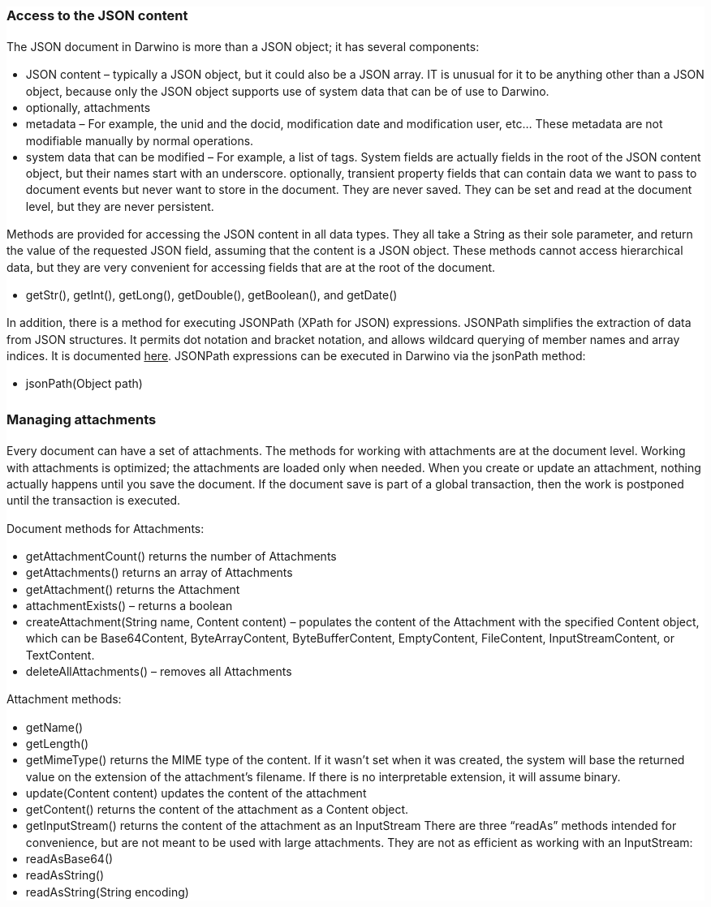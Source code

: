  ### Access to the JSON content
 The JSON document in Darwino is more than a JSON object; it has several components:
 - JSON content – typically a JSON object, but it could also be a JSON array. IT is unusual for it to be anything other than a JSON object, because only the JSON object supports use of system data that can be of use to Darwino.
 - optionally, attachments
 - metadata – For example, the unid and the docid, modification date and modification user, etc… These metadata are not modifiable manually by normal operations. 
 - system data that can be modified – For example, a list of tags. System fields are actually fields in the root of the JSON content object, but their names start with an underscore.
optionally, transient property fields that can contain data we want to pass to document events but never want to store in the document. They are never saved. They can be set and read at the document level, but they are never persistent.

 Methods are provided for accessing the JSON content in all data types. They all take a String as their sole parameter, and return the value of the requested JSON field, assuming that the content is a JSON object. These methods cannot access hierarchical data, but they are very convenient for accessing fields that are at the root of the document.
 - getStr(), getInt(), getLong(), getDouble(), getBoolean(), and getDate()

 In addition, there is a method for executing JSONPath (XPath for JSON) expressions. JSONPath simplifies the extraction of data from JSON structures. It permits dot notation and bracket notation, and allows wildcard querying of member names and array indices. It is documented [here](http://goessner.net/articles/JsonPath/). JSONPath expressions can be executed in Darwino via the jsonPath method:
 - jsonPath(Object path)

	
###	Managing attachments
Every document can have a set of attachments. The methods for working with attachments are at the document level. Working with attachments is optimized; the attachments are loaded only when needed. When you create or update an attachment, nothing actually happens until you save the document. If the document save is part of a global transaction, then the work is postponed until the transaction is executed.

Document methods for Attachments:
- getAttachmentCount() returns the number of Attachments
- getAttachments() returns an array of Attachments
- getAttachment() returns the Attachment
- attachmentExists() – returns a boolean 
- createAttachment(String name, Content content) – populates the content of the Attachment with the specified Content object, which can be Base64Content, ByteArrayContent, ByteBufferContent, EmptyContent, FileContent, InputStreamContent, or TextContent.
- deleteAllAttachments() – removes all Attachments

Attachment methods:
- getName()
- getLength()
- getMimeType() returns the MIME type of the content. If it wasn’t set when it was created, the system will base the returned value on the extension of the attachment’s filename. If there is no interpretable extension, it will assume binary.
- update(Content content) updates the content of the attachment
- getContent() returns the content of the attachment as a Content object.
- getInputStream() returns the content of the attachment as an InputStream
There are three “readAs” methods intended for convenience, but are not meant to be used with large attachments. They are not as efficient as working with an InputStream:
- readAsBase64() 
- readAsString()
- readAsString(String encoding)  
